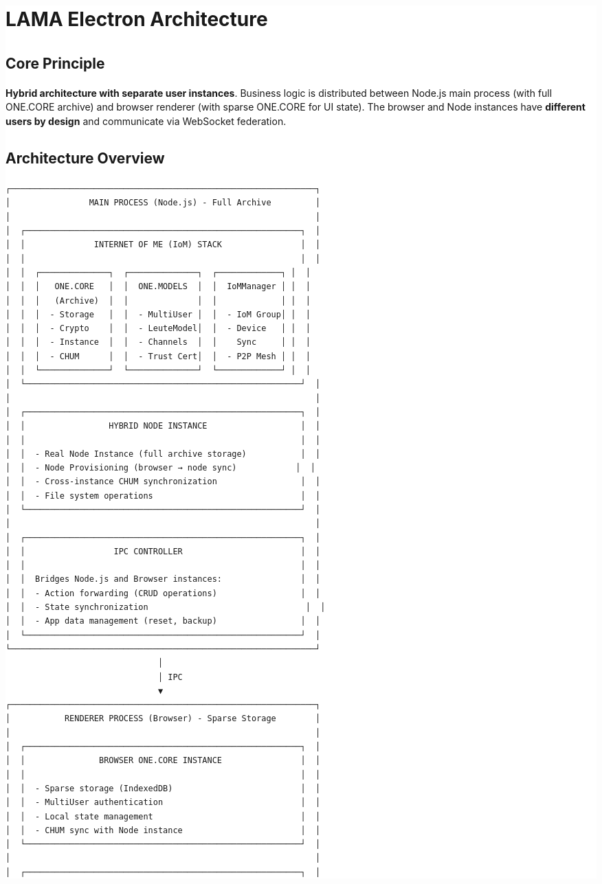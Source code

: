 # LAMA Electron Architecture

## Core Principle

**Hybrid architecture with separate user instances**. Business logic is distributed between Node.js main process (with full ONE.CORE archive) and browser renderer (with sparse ONE.CORE for UI state). The browser and Node instances have **different users by design** and communicate via WebSocket federation.

## Architecture Overview

```
┌──────────────────────────────────────────────────────────────┐
│                MAIN PROCESS (Node.js) - Full Archive         │
│                                                              │
│  ┌────────────────────────────────────────────────────────┐  │
│  │              INTERNET OF ME (IoM) STACK                │  │
│  │                                                        │  │
│  │  ┌──────────────┐  ┌──────────────┐  ┌─────────────┐ │  │
│  │  │   ONE.CORE   │  │  ONE.MODELS  │  │  IoMManager │ │  │
│  │  │   (Archive)  │  │              │  │             │ │  │
│  │  │  - Storage   │  │  - MultiUser │  │  - IoM Group│ │  │
│  │  │  - Crypto    │  │  - LeuteModel│  │  - Device   │ │  │
│  │  │  - Instance  │  │  - Channels  │  │    Sync     │ │  │
│  │  │  - CHUM      │  │  - Trust Cert│  │  - P2P Mesh │ │  │
│  │  └──────────────┘  └──────────────┘  └─────────────┘ │  │
│  └────────────────────────────────────────────────────────┘  │
│                                                              │
│  ┌────────────────────────────────────────────────────────┐  │
│  │                 HYBRID NODE INSTANCE                   │  │
│  │                                                        │  │
│  │  - Real Node Instance (full archive storage)           │  │
│  │  - Node Provisioning (browser → node sync)            │  │
│  │  - Cross-instance CHUM synchronization                 │  │
│  │  - File system operations                              │  │
│  └────────────────────────────────────────────────────────┘  │
│                                                              │
│  ┌────────────────────────────────────────────────────────┐  │
│  │                  IPC CONTROLLER                        │  │
│  │                                                        │  │
│  │  Bridges Node.js and Browser instances:                │  │
│  │  - Action forwarding (CRUD operations)                 │  │
│  │  - State synchronization                                │  │
│  │  - App data management (reset, backup)                 │  │
│  └────────────────────────────────────────────────────────┘  │
└──────────────────────────────────────────────────────────────┘
                               │
                               │ IPC
                               ▼
┌──────────────────────────────────────────────────────────────┐
│           RENDERER PROCESS (Browser) - Sparse Storage        │
│                                                              │
│  ┌────────────────────────────────────────────────────────┐  │
│  │               BROWSER ONE.CORE INSTANCE                │  │
│  │                                                        │  │
│  │  - Sparse storage (IndexedDB)                          │  │
│  │  - MultiUser authentication                            │  │
│  │  - Local state management                              │  │
│  │  - CHUM sync with Node instance                        │  │
│  └────────────────────────────────────────────────────────┘  │
│                                                              │
│  ┌────────────────────────────────────────────────────────┐  │
```
